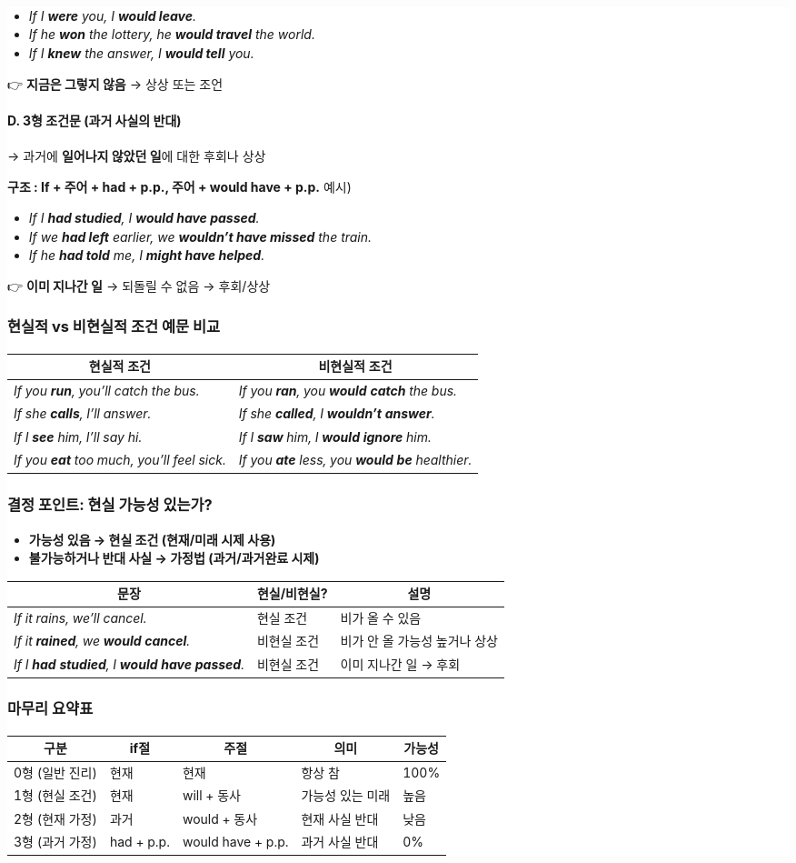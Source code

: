 - *If I **were** you, I **would leave**.*
- *If he **won** the lottery, he **would travel** the world.*
- *If I **knew** the answer, I **would tell** you.*

👉 **지금은 그렇지 않음** → 상상 또는 조언

#### D. **3형 조건문 (과거 사실의 반대)**

→ 과거에 **일어나지 않았던 일**에 대한 후회나 상상

**구조 : If + 주어 + had + p.p., 주어 + would have + p.p.**
예시)

- *If I **had studied**, I **would have passed**.*
- *If we **had left** earlier, we **wouldn’t have missed** the train.*
- *If he **had told** me, I **might have helped**.*

👉 **이미 지나간 일** → 되돌릴 수 없음 → 후회/상상

### 현실적 vs 비현실적 조건 예문 비교

| 현실적 조건                                  | 비현실적 조건                                      |
| -------------------------------------------- | -------------------------------------------------- |
| *If you **run**, you’ll catch the bus.*      | *If you **ran**, you **would catch** the bus.*     |
| *If she **calls**, I’ll answer.*             | *If she **called**, I **wouldn’t answer**.*        |
| *If I **see** him, I’ll say hi.*             | *If I **saw** him, I **would ignore** him.*        |
| *If you **eat** too much, you’ll feel sick.* | *If you **ate** less, you **would be** healthier.* |

### 결정 포인트: 현실 가능성 있는가?

- **가능성 있음 → 현실 조건 (현재/미래 시제 사용)**
- **불가능하거나 반대 사실 → 가정법 (과거/과거완료 시제)**

| 문장                                             | 현실/비현실? | 설명                          |
| ------------------------------------------------ | ------------ | ----------------------------- |
| *If it rains, we’ll cancel.*                     | 현실 조건    | 비가 올 수 있음               |
| *If it **rained**, we **would cancel**.*         | 비현실 조건  | 비가 안 올 가능성 높거나 상상 |
| *If I **had studied**, I **would have passed**.* | 비현실 조건  | 이미 지나간 일 → 후회         |

### 마무리 요약표

| 구분            | if절       | 주절              | 의미             | 가능성 |
| --------------- | ---------- | ----------------- | ---------------- | ------ |
| 0형 (일반 진리) | 현재       | 현재              | 항상 참          | 100%   |
| 1형 (현실 조건) | 현재       | will + 동사       | 가능성 있는 미래 | 높음   |
| 2형 (현재 가정) | 과거       | would + 동사      | 현재 사실 반대   | 낮음   |
| 3형 (과거 가정) | had + p.p. | would have + p.p. | 과거 사실 반대   | 0%     |

